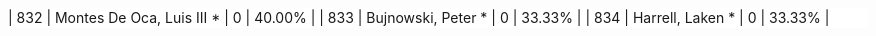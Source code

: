 |  832  | Montes De Oca, Luis III \* |  0 |  40.00% |
|  833  | Bujnowski, Peter \* |  0 |  33.33% |
|  834  | Harrell, Laken \* |  0 |  33.33% |







